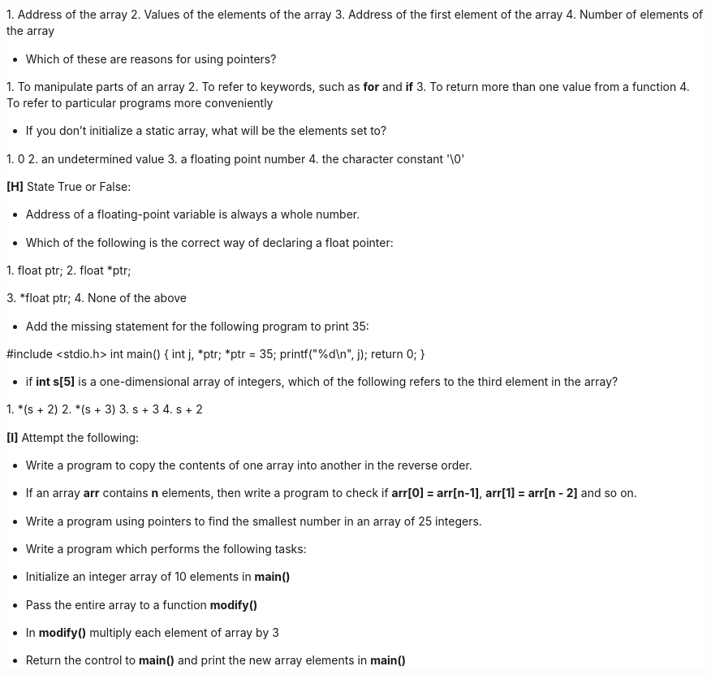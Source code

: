 1\. Address of the array 2. Values of the elements of the array 3. Address of the first element of the array 4. Number of elements of the array

- Which of these are reasons for using pointers?

1\. To manipulate parts of an array 2. To refer to keywords, such as **for** and **if** 3. To return more than one value from a function 4. To refer to particular programs more conveniently

- If you don’t initialize a static array, what will be the elements set to?

1\. 0 2. an undetermined value 3. a floating point number 4. the character constant '\0'

**[H]** State True or False:

- Address of a floating-point variable is always a whole number.

- Which of the following is the correct way of declaring a float pointer:

1\. float ptr; 2. float *ptr;

3\. *float ptr; 4. None of the above

- Add the missing statement for the following program to print 35:

#include <stdio.h> int main() { int j, *ptr; *ptr = 35; printf("%d\n", j); return 0; }

- if **int s[5]** is a one-dimensional array of integers, which of the following refers to the third element in the array?

1\. *(s + 2) 2. *(s + 3) 3. s + 3 4. s + 2

**[I]** Attempt the following:

- Write a program to copy the contents of one array into another in the reverse order.

- If an array **arr** contains **n** elements, then write a program to check if **arr[0] = arr[n-1]**, **arr[1] = arr[n - 2]** and so on.

- Write a program using pointers to find the smallest number in an array of 25 integers.

- Write a program which performs the following tasks:

- Initialize an integer array of 10 elements in **main()**

- Pass the entire array to a function **modify()**

- In **modify()** multiply each element of array by 3

- Return the control to **main()** and print the new array elements in **main()**